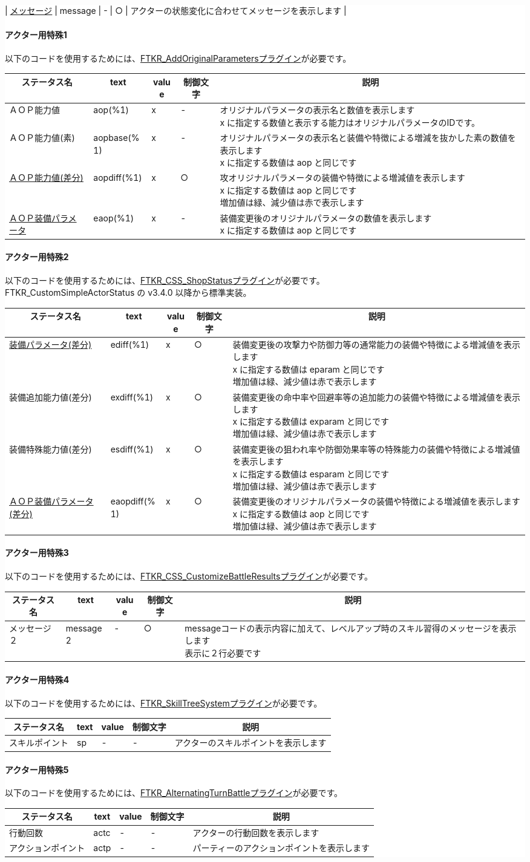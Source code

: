 | [メッセージ](FTKR_CustomSimpleActorStatus_2.ja.md#メッセージの表示) | message | - | ○ | アクターの状態変化に合わせてメッセージを表示します |

#### アクター用特殊1

以下のコードを使用するためには、[FTKR_AddOriginalParametersプラグイン](FTKR_AddOriginalParameters.ja.md)が必要です。

| ステータス名 | text | value | 制御文字 |説明 |
| ----------- | ----- | ---- | ---- | ---- |
| ＡＯＰ能力値 | aop(%1) | x | - | オリジナルパラメータの表示名と数値を表示します <br> x に指定する数値と表示する能力はオリジナルパラメータのIDです。|
| ＡＯＰ能力値(素) | aopbase(%1) | x | - | オリジナルパラメータの表示名と装備や特徴による増減を抜かした素の数値を表示します <br> x に指定する数値は aop と同じです|
| [ＡＯＰ能力値(差分)](FTKR_CustomSimpleActorStatus_2.ja.md#パラメータの差分表示) | aopdiff(%1) | x | ○ | 攻オリジナルパラメータの装備や特徴による増減値を表示します <br> x に指定する数値は aop と同じです<br>増加値は緑、減少値は赤で表示します|
| [ＡＯＰ装備パラメータ](FTKR_CustomSimpleActorStatus_2.ja.md#ＡＯＰ装備パラメータの表示) | eaop(%1) | x | - | 装備変更後のオリジナルパラメータの数値を表示します <br> x に指定する数値は aop と同じです |


#### アクター用特殊2

以下のコードを使用するためには、[FTKR_CSS_ShopStatusプラグイン](FTKR_CSS_ShopStatus.ja.md)が必要です。<br>
FTKR_CustomSimpleActorStatus の v3.4.0 以降から標準実装。

| ステータス名 | text | value | 制御文字 |説明 |
| ----------- | ----- | ---- | ---- | ---- |
| [装備パラメータ(差分)](FTKR_CustomSimpleActorStatus_2.ja.md#パラメータの差分表示) | ediff(%1) | x | ○ | 装備変更後の攻撃力や防御力等の通常能力の装備や特徴による増減値を表示します <br> x に指定する数値は eparam と同じです<br>増加値は緑、減少値は赤で表示します |
| 装備追加能力値(差分) | exdiff(%1) | x | ○ | 装備変更後の命中率や回避率等の追加能力の装備や特徴による増減値を表示します <br> x に指定する数値は exparam と同じです<br>増加値は緑、減少値は赤で表示します |
| 装備特殊能力値(差分) | esdiff(%1) | x | ○ | 装備変更後の狙われ率や防御効果率等の特殊能力の装備や特徴による増減値を表示します <br> x に指定する数値は esparam と同じです<br>増加値は緑、減少値は赤で表示します |
| [ＡＯＰ装備パラメータ(差分)](FTKR_CustomSimpleActorStatus_2.ja.md#パラメータの差分表示) | eaopdiff(%1) | x | ○ | 装備変更後のオリジナルパラメータの装備や特徴による増減値を表示します <br> x に指定する数値は aop と同じです<br>増加値は緑、減少値は赤で表示します |

#### アクター用特殊3

以下のコードを使用するためには、[FTKR_CSS_CustomizeBattleResultsプラグイン](FTKR_CSS_CustomizeBattleResults.ja.md)が必要です。

| ステータス名 | text | value | 制御文字 |説明 |
| ----------- | ----- | ---- | ---- | ---- |
| メッセージ２ | message2 | - | ○ | messageコードの表示内容に加えて、レベルアップ時のスキル習得のメッセージを表示します<br>表示に２行必要です |

#### アクター用特殊4

以下のコードを使用するためには、[FTKR_SkillTreeSystemプラグイン](FTKR_SkillTreeSystem.ja.md)が必要です。

| ステータス名 | text | value | 制御文字 |説明 |
| ----------- | ----- | ---- | ---- | ---- |
| スキルポイント | sp | - | - | アクターのスキルポイントを表示します |

#### アクター用特殊5

以下のコードを使用するためには、[FTKR_AlternatingTurnBattleプラグイン](FTKR_AlternatingTurnBattle.ja.md)が必要です。

| ステータス名 | text | value | 制御文字 |説明 |
| ----------- | ----- | ---- | ---- | ---- |
| 行動回数 | actc | - | - | アクターの行動回数を表示します |
| アクションポイント | actp | - | - | パーティーのアクションポイントを表示します |
